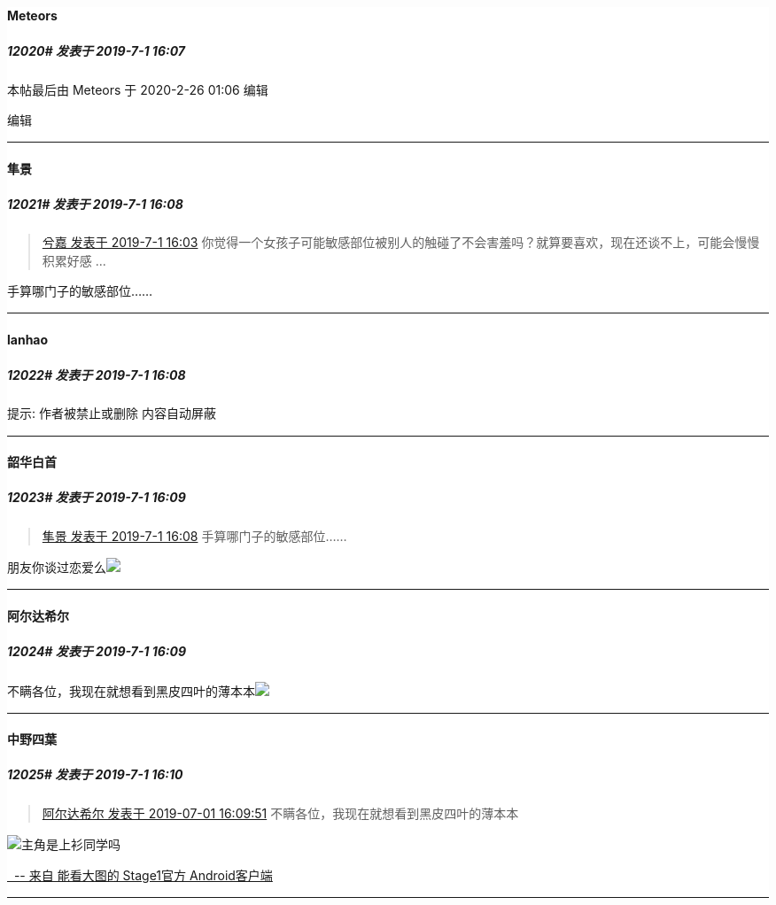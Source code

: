 ####  Meteors  
##### 12020#       发表于 2019-7-1 16:07

 本帖最后由 Meteors 于 2020-2-26 01:06 编辑 

编辑

*****

####  隼景  
##### 12021#       发表于 2019-7-1 16:08

<blockquote><a href="httphttps://bbs.saraba1st.com/2b/forum.php?mod=redirect&amp;goto=findpost&amp;pid=44346383&amp;ptid=1831320" target="_blank">兮嘉 发表于 2019-7-1 16:03</a>
你觉得一个女孩子可能敏感部位被别人的触碰了不会害羞吗？就算要喜欢，现在还谈不上，可能会慢慢积累好感 ...</blockquote>
手算哪门子的敏感部位……

*****

####  lanhao  
##### 12022#       发表于 2019-7-1 16:08

提示: 作者被禁止或删除 内容自动屏蔽

*****

####  韶华白首  
##### 12023#       发表于 2019-7-1 16:09

<blockquote><a href="httphttps://bbs.saraba1st.com/2b/forum.php?mod=redirect&amp;goto=findpost&amp;pid=44346440&amp;ptid=1831320" target="_blank">隼景 发表于 2019-7-1 16:08</a>
手算哪门子的敏感部位……</blockquote>
朋友你谈过恋爱么<img src="https://static.saraba1st.com/image/smiley/face2017/001.png" referrerpolicy="no-referrer">

*****

####  阿尔达希尔  
##### 12024#       发表于 2019-7-1 16:09

不瞒各位，我现在就想看到黑皮四叶的薄本本<img src="https://static.saraba1st.com/image/smiley/face2017/037.png" referrerpolicy="no-referrer">

*****

####  中野四葉  
##### 12025#       发表于 2019-7-1 16:10

<blockquote><a href="httphttps://bbs.saraba1st.com/2b/forum.php?mod=redirect&amp;goto=findpost&amp;pid=44346458&amp;ptid=1831320" target="_blank">阿尔达希尔 发表于 2019-07-01 16:09:51</a>
不瞒各位，我现在就想看到黑皮四叶的薄本本</blockquote><img src="https://static.saraba1st.com/image/smiley/face2017/075.png" referrerpolicy="no-referrer">主角是上衫同学吗

[  -- 来自 能看大图的 Stage1官方 Android客户端](https://www.coolapk.com/apk/140634)

*****
